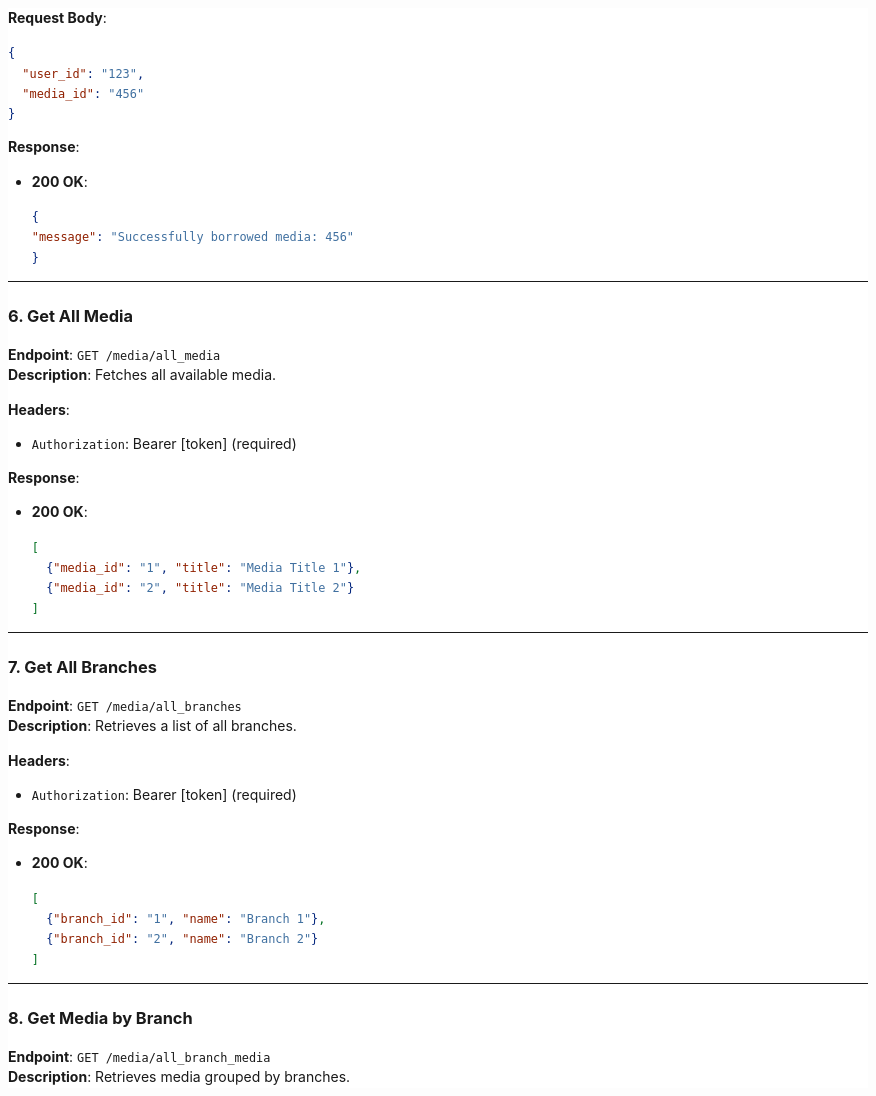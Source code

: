 **Request Body**:  
```json
{
  "user_id": "123",
  "media_id": "456"
}
```

**Response**:
- **200 OK**:  
    ```json
    {
    "message": "Successfully borrowed media: 456"
    }

---

### 6. Get All Media
**Endpoint**: `GET /media/all_media`  
**Description**: Fetches all available media.  

**Headers**:  
- `Authorization`: Bearer [token] (required)  

**Response**:  
- **200 OK**:  
    ```json
    [
      {"media_id": "1", "title": "Media Title 1"},
      {"media_id": "2", "title": "Media Title 2"}
    ]
    ```

---

### 7. Get All Branches
**Endpoint**: `GET /media/all_branches`  
**Description**: Retrieves a list of all branches.  

**Headers**:  
- `Authorization`: Bearer [token] (required)  

**Response**:  
- **200 OK**:  
    ```json
    [
      {"branch_id": "1", "name": "Branch 1"},
      {"branch_id": "2", "name": "Branch 2"}
    ]
    ```

---

### 8. Get Media by Branch
**Endpoint**: `GET /media/all_branch_media`  
**Description**: Retrieves media grouped by branches.  
